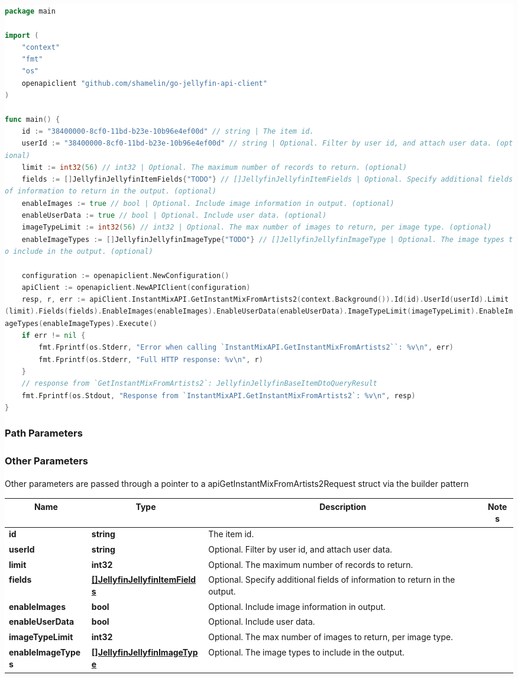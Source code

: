 ```go
package main

import (
	"context"
	"fmt"
	"os"
	openapiclient "github.com/shamelin/go-jellyfin-api-client"
)

func main() {
	id := "38400000-8cf0-11bd-b23e-10b96e4ef00d" // string | The item id.
	userId := "38400000-8cf0-11bd-b23e-10b96e4ef00d" // string | Optional. Filter by user id, and attach user data. (optional)
	limit := int32(56) // int32 | Optional. The maximum number of records to return. (optional)
	fields := []JellyfinJellyfinItemFields{"TODO"} // []JellyfinJellyfinItemFields | Optional. Specify additional fields of information to return in the output. (optional)
	enableImages := true // bool | Optional. Include image information in output. (optional)
	enableUserData := true // bool | Optional. Include user data. (optional)
	imageTypeLimit := int32(56) // int32 | Optional. The max number of images to return, per image type. (optional)
	enableImageTypes := []JellyfinJellyfinImageType{"TODO"} // []JellyfinJellyfinImageType | Optional. The image types to include in the output. (optional)

	configuration := openapiclient.NewConfiguration()
	apiClient := openapiclient.NewAPIClient(configuration)
	resp, r, err := apiClient.InstantMixAPI.GetInstantMixFromArtists2(context.Background()).Id(id).UserId(userId).Limit(limit).Fields(fields).EnableImages(enableImages).EnableUserData(enableUserData).ImageTypeLimit(imageTypeLimit).EnableImageTypes(enableImageTypes).Execute()
	if err != nil {
		fmt.Fprintf(os.Stderr, "Error when calling `InstantMixAPI.GetInstantMixFromArtists2``: %v\n", err)
		fmt.Fprintf(os.Stderr, "Full HTTP response: %v\n", r)
	}
	// response from `GetInstantMixFromArtists2`: JellyfinJellyfinBaseItemDtoQueryResult
	fmt.Fprintf(os.Stdout, "Response from `InstantMixAPI.GetInstantMixFromArtists2`: %v\n", resp)
}
```

### Path Parameters



### Other Parameters

Other parameters are passed through a pointer to a apiGetInstantMixFromArtists2Request struct via the builder pattern


Name | Type | Description  | Notes
------------- | ------------- | ------------- | -------------
 **id** | **string** | The item id. | 
 **userId** | **string** | Optional. Filter by user id, and attach user data. | 
 **limit** | **int32** | Optional. The maximum number of records to return. | 
 **fields** | [**[]JellyfinJellyfinItemFields**](JellyfinItemFields.md) | Optional. Specify additional fields of information to return in the output. | 
 **enableImages** | **bool** | Optional. Include image information in output. | 
 **enableUserData** | **bool** | Optional. Include user data. | 
 **imageTypeLimit** | **int32** | Optional. The max number of images to return, per image type. | 
 **enableImageTypes** | [**[]JellyfinJellyfinImageType**](JellyfinImageType.md) | Optional. The image types to include in the output. | 
